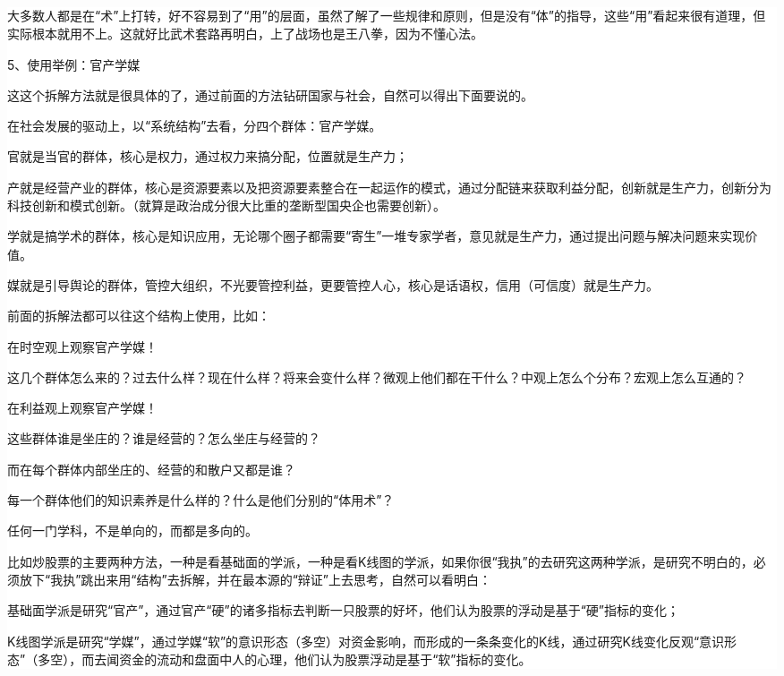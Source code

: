  

大多数人都是在“术”上打转，好不容易到了“用”的层面，虽然了解了一些规律和原则，但是没有“体”的指导，这些“用”看起来很有道理，但实际根本就用不上。这就好比武术套路再明白，上了战场也是王八拳，因为不懂心法。



 





5、使用举例：官产学媒

 

这这个拆解方法就是很具体的了，通过前面的方法钻研国家与社会，自然可以得出下面要说的。

 

在社会发展的驱动上，以“系统结构”去看，分四个群体：官产学媒。

 

官就是当官的群体，核心是权力，通过权力来搞分配，位置就是生产力；

 

产就是经营产业的群体，核心是资源要素以及把资源要素整合在一起运作的模式，通过分配链来获取利益分配，创新就是生产力，创新分为科技创新和模式创新。（就算是政治成分很大比重的垄断型国央企也需要创新）。

 

学就是搞学术的群体，核心是知识应用，无论哪个圈子都需要“寄生”一堆专家学者，意见就是生产力，通过提出问题与解决问题来实现价值。

 

媒就是引导舆论的群体，管控大组织，不光要管控利益，更要管控人心，核心是话语权，信用（可信度）就是生产力。

 

前面的拆解法都可以往这个结构上使用，比如：

 

在时空观上观察官产学媒！

这几个群体怎么来的？过去什么样？现在什么样？将来会变什么样？微观上他们都在干什么？中观上怎么个分布？宏观上怎么互通的？

 

在利益观上观察官产学媒！

这些群体谁是坐庄的？谁是经营的？怎么坐庄与经营的？

而在每个群体内部坐庄的、经营的和散户又都是谁？

每一个群体他们的知识素养是什么样的？什么是他们分别的“体用术”？

 

任何一门学科，不是单向的，而都是多向的。

 

比如炒股票的主要两种方法，一种是看基础面的学派，一种是看K线图的学派，如果你很“我执”的去研究这两种学派，是研究不明白的，必须放下“我执”跳出来用“结构”去拆解，并在最本源的“辩证”上去思考，自然可以看明白：

 

基础面学派是研究“官产”，通过官产“硬”的诸多指标去判断一只股票的好坏，他们认为股票的浮动是基于“硬”指标的变化；

K线图学派是研究“学媒”，通过学媒“软”的意识形态（多空）对资金影响，而形成的一条条变化的K线，通过研究K线变化反观“意识形态”（多空），而去闻资金的流动和盘面中人的心理，他们认为股票浮动是基于“软”指标的变化。
